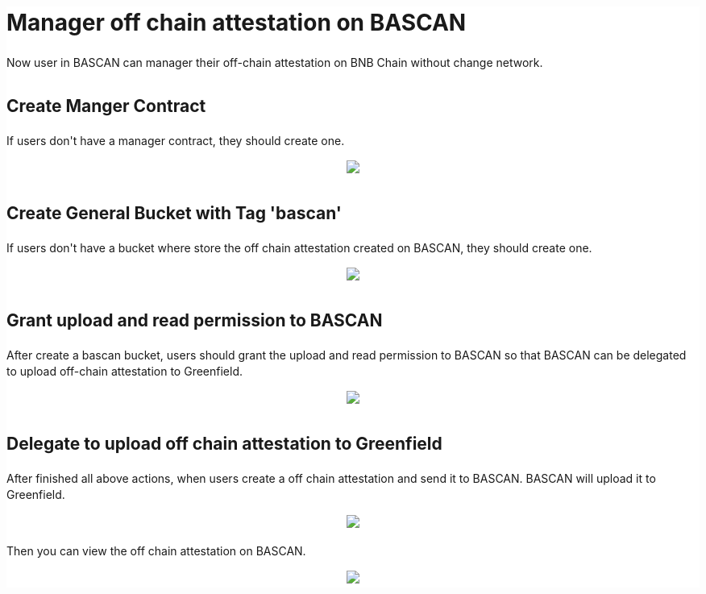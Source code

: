 # Manager off chain attestation on BASCAN

Now user in BASCAN can manager their off-chain attestation on BNB Chain without change network.

## Create Manger Contract

If users don't have a manager contract, they should create one.

<div align="center">
    <img src="/figures/deploy_manager.png" width="70%" />
</div>

## Create General Bucket with Tag 'bascan'

If users don't have a bucket where store the off chain attestation created on BASCAN, they should create one.

<div align="center">
    <img src="/figures/create_bucket.png" width="70%" />
</div>

## Grant upload and read permission to BASCAN

After create a bascan bucket, users should grant the upload and read permission to BASCAN so that BASCAN can be delegated to upload off-chain attestation to Greenfield.

<div align="center">
    <img src="/figures/grant_permission.png" width="70%" />
</div>

## Delegate to upload off chain attestation to Greenfield

After finished all above actions, when users create a off chain attestation and send it to BASCAN. BASCAN will upload it to Greenfield.

<div align="center">
    <img src="/figures/create_off_chain_att.png" width="70%" />
</div>

Then you can view the off chain attestation on BASCAN.

<div align="center">
    <img src="/figures/created_off_chain_success.png" width="70%" />
</div>
